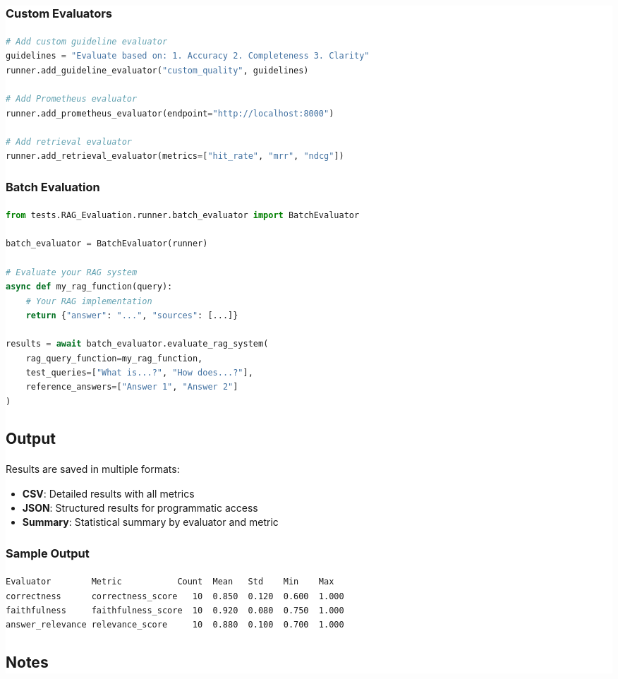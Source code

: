 ### Custom Evaluators

```python
# Add custom guideline evaluator
guidelines = "Evaluate based on: 1. Accuracy 2. Completeness 3. Clarity"
runner.add_guideline_evaluator("custom_quality", guidelines)

# Add Prometheus evaluator
runner.add_prometheus_evaluator(endpoint="http://localhost:8000")

# Add retrieval evaluator
runner.add_retrieval_evaluator(metrics=["hit_rate", "mrr", "ndcg"])
```

### Batch Evaluation

```python
from tests.RAG_Evaluation.runner.batch_evaluator import BatchEvaluator

batch_evaluator = BatchEvaluator(runner)

# Evaluate your RAG system
async def my_rag_function(query):
    # Your RAG implementation
    return {"answer": "...", "sources": [...]}

results = await batch_evaluator.evaluate_rag_system(
    rag_query_function=my_rag_function,
    test_queries=["What is...?", "How does...?"],
    reference_answers=["Answer 1", "Answer 2"]
)
```

## Output

Results are saved in multiple formats:

- **CSV**: Detailed results with all metrics
- **JSON**: Structured results for programmatic access
- **Summary**: Statistical summary by evaluator and metric

### Sample Output

```
Evaluator        Metric           Count  Mean   Std    Min    Max
correctness      correctness_score   10  0.850  0.120  0.600  1.000
faithfulness     faithfulness_score  10  0.920  0.080  0.750  1.000
answer_relevance relevance_score     10  0.880  0.100  0.700  1.000
```

## Notes
